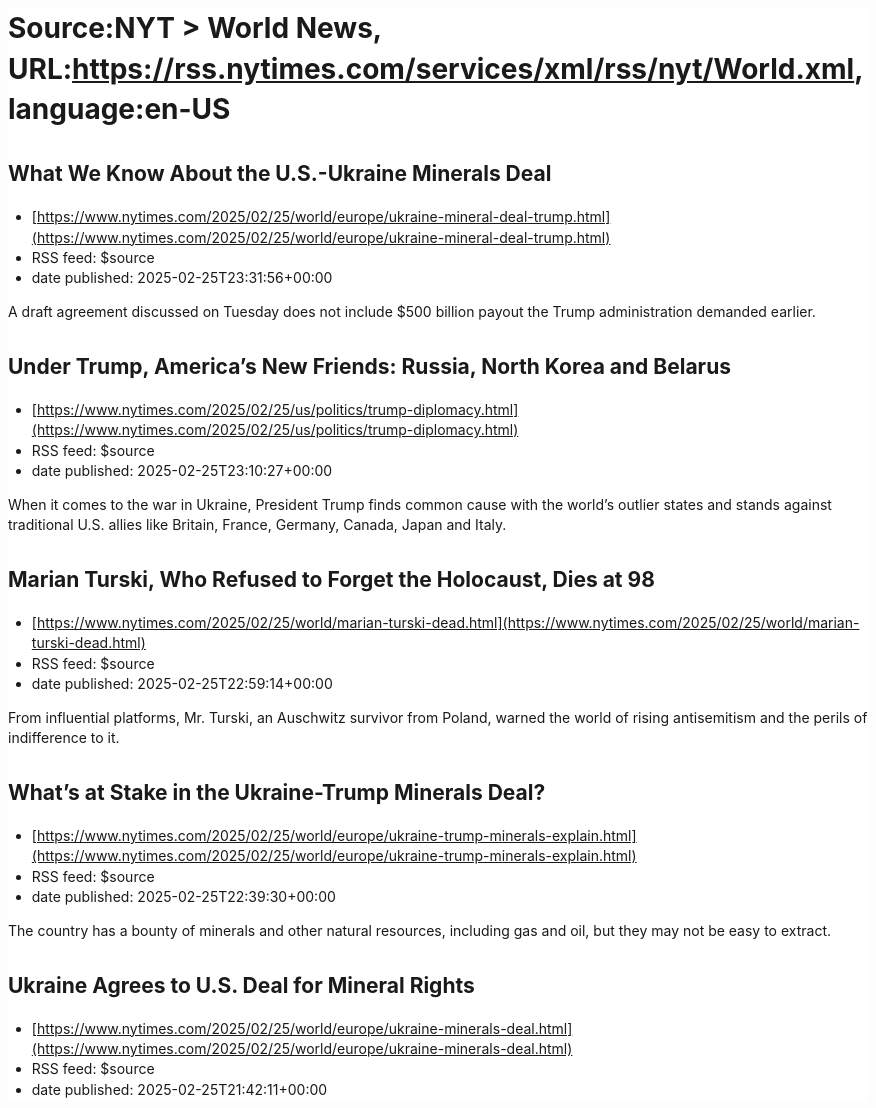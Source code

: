 # Source:NYT > World News, URL:https://rss.nytimes.com/services/xml/rss/nyt/World.xml, language:en-US

## What We Know About the U.S.-Ukraine Minerals Deal
 - [https://www.nytimes.com/2025/02/25/world/europe/ukraine-mineral-deal-trump.html](https://www.nytimes.com/2025/02/25/world/europe/ukraine-mineral-deal-trump.html)
 - RSS feed: $source
 - date published: 2025-02-25T23:31:56+00:00

A draft agreement discussed on Tuesday does not include $500 billion payout the Trump administration demanded earlier.

## Under Trump, America’s New Friends: Russia, North Korea and Belarus
 - [https://www.nytimes.com/2025/02/25/us/politics/trump-diplomacy.html](https://www.nytimes.com/2025/02/25/us/politics/trump-diplomacy.html)
 - RSS feed: $source
 - date published: 2025-02-25T23:10:27+00:00

When it comes to the war in Ukraine, President Trump finds common cause with the world’s outlier states and stands against traditional U.S. allies like Britain, France, Germany, Canada, Japan and Italy.

## Marian Turski, Who Refused to Forget the Holocaust, Dies at 98
 - [https://www.nytimes.com/2025/02/25/world/marian-turski-dead.html](https://www.nytimes.com/2025/02/25/world/marian-turski-dead.html)
 - RSS feed: $source
 - date published: 2025-02-25T22:59:14+00:00

From influential platforms, Mr. Turski, an Auschwitz survivor from Poland, warned the world of rising antisemitism and the perils of indifference to it.

## What’s at Stake in the Ukraine-Trump Minerals Deal?
 - [https://www.nytimes.com/2025/02/25/world/europe/ukraine-trump-minerals-explain.html](https://www.nytimes.com/2025/02/25/world/europe/ukraine-trump-minerals-explain.html)
 - RSS feed: $source
 - date published: 2025-02-25T22:39:30+00:00

The country has a bounty of minerals and other natural resources, including gas and oil, but they may not be easy to extract.

## Ukraine Agrees to U.S. Deal for Mineral Rights
 - [https://www.nytimes.com/2025/02/25/world/europe/ukraine-minerals-deal.html](https://www.nytimes.com/2025/02/25/world/europe/ukraine-minerals-deal.html)
 - RSS feed: $source
 - date published: 2025-02-25T21:42:11+00:00
